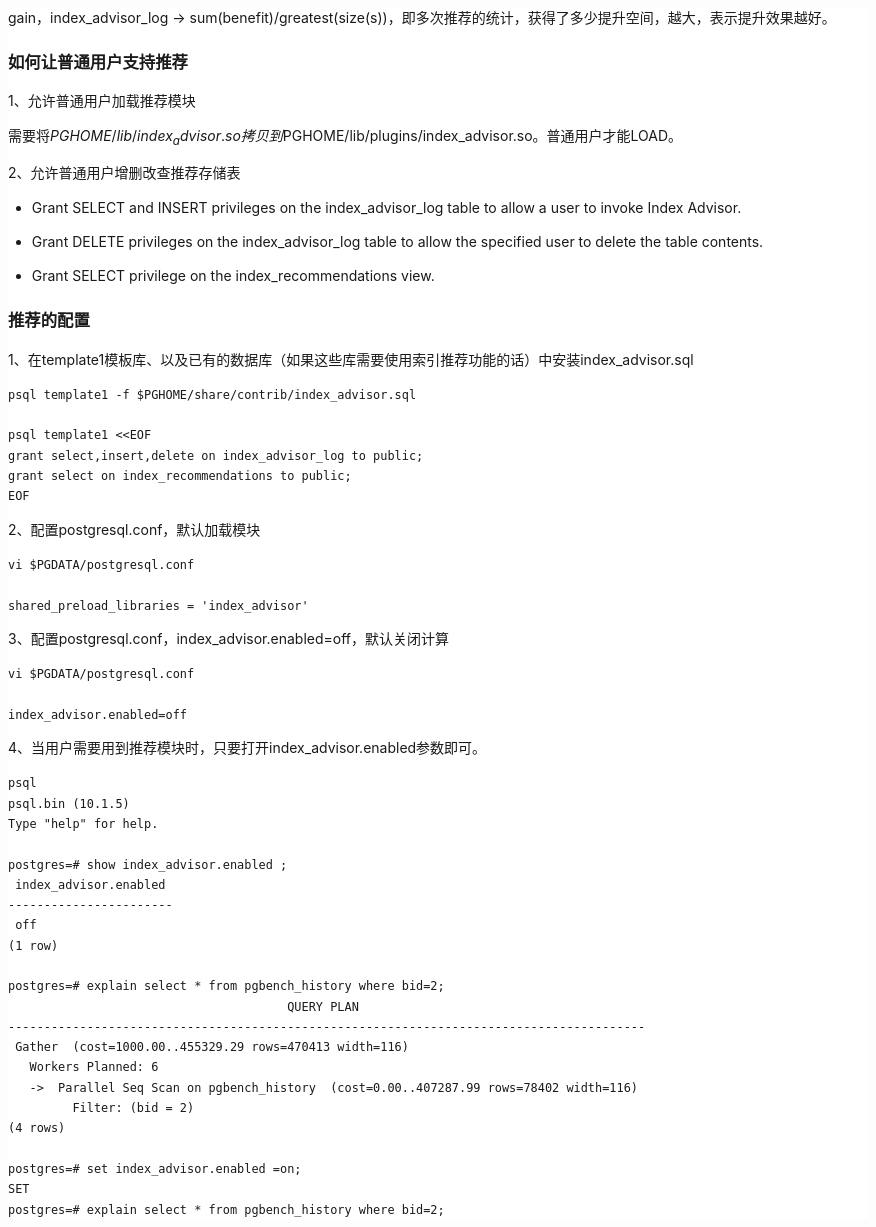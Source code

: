 gain，index_advisor_log -> sum(benefit)/greatest(size(s))，即多次推荐的统计，获得了多少提升空间，越大，表示提升效果越好。   
   
### 如何让普通用户支持推荐   
1、允许普通用户加载推荐模块   
   
需要将$PGHOME/lib/index_advisor.so拷贝到$PGHOME/lib/plugins/index_advisor.so。普通用户才能LOAD。   
   
2、允许普通用户增删改查推荐存储表   
   
- Grant SELECT and INSERT privileges on the index_advisor_log table to allow a user to invoke Index Advisor.   
   
- Grant DELETE privileges on the index_advisor_log table to allow the specified user to delete the table contents.   
   
- Grant SELECT privilege on the index_recommendations view.   
   
### 推荐的配置   
1、在template1模板库、以及已有的数据库（如果这些库需要使用索引推荐功能的话）中安装index_advisor.sql   
   
```   
psql template1 -f $PGHOME/share/contrib/index_advisor.sql    

psql template1 <<EOF
grant select,insert,delete on index_advisor_log to public;
grant select on index_recommendations to public;
EOF
```   
   
2、配置postgresql.conf，默认加载模块   
   
```   
vi $PGDATA/postgresql.conf   
   
shared_preload_libraries = 'index_advisor'   
```   
   
3、配置postgresql.conf，index_advisor.enabled=off，默认关闭计算   
   
```   
vi $PGDATA/postgresql.conf   
   
index_advisor.enabled=off   
```   
   
4、当用户需要用到推荐模块时，只要打开index_advisor.enabled参数即可。   
   
```   
psql   
psql.bin (10.1.5)   
Type "help" for help.   
   
postgres=# show index_advisor.enabled ;   
 index_advisor.enabled    
-----------------------   
 off   
(1 row)   
   
postgres=# explain select * from pgbench_history where bid=2;   
                                       QUERY PLAN                                           
-----------------------------------------------------------------------------------------   
 Gather  (cost=1000.00..455329.29 rows=470413 width=116)   
   Workers Planned: 6   
   ->  Parallel Seq Scan on pgbench_history  (cost=0.00..407287.99 rows=78402 width=116)   
         Filter: (bid = 2)   
(4 rows)   
   
postgres=# set index_advisor.enabled =on;   
SET   
postgres=# explain select * from pgbench_history where bid=2;   
```